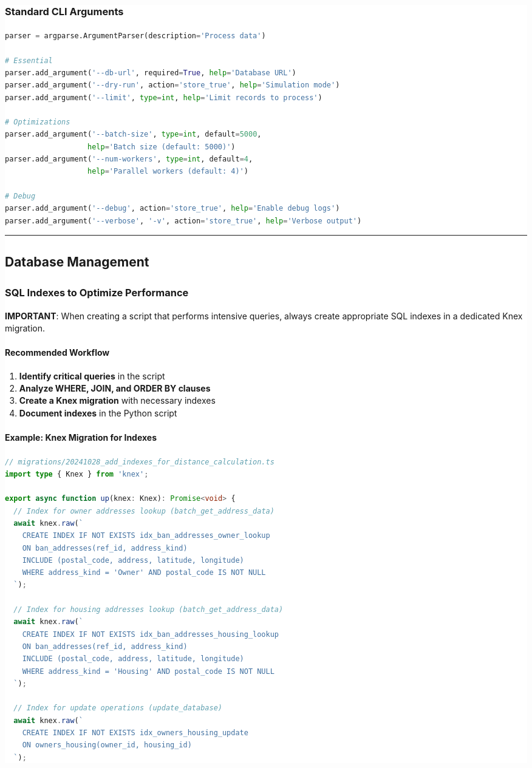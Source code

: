 ### Standard CLI Arguments

```python
parser = argparse.ArgumentParser(description='Process data')

# Essential
parser.add_argument('--db-url', required=True, help='Database URL')
parser.add_argument('--dry-run', action='store_true', help='Simulation mode')
parser.add_argument('--limit', type=int, help='Limit records to process')

# Optimizations
parser.add_argument('--batch-size', type=int, default=5000,
                   help='Batch size (default: 5000)')
parser.add_argument('--num-workers', type=int, default=4,
                   help='Parallel workers (default: 4)')

# Debug
parser.add_argument('--debug', action='store_true', help='Enable debug logs')
parser.add_argument('--verbose', '-v', action='store_true', help='Verbose output')
```

---

## Database Management

### SQL Indexes to Optimize Performance

**IMPORTANT**: When creating a script that performs intensive queries, always create appropriate SQL indexes in a dedicated Knex migration.

#### Recommended Workflow

1. **Identify critical queries** in the script
2. **Analyze WHERE, JOIN, and ORDER BY clauses**
3. **Create a Knex migration** with necessary indexes
4. **Document indexes** in the Python script

#### Example: Knex Migration for Indexes

```typescript
// migrations/20241028_add_indexes_for_distance_calculation.ts
import type { Knex } from 'knex';

export async function up(knex: Knex): Promise<void> {
  // Index for owner addresses lookup (batch_get_address_data)
  await knex.raw(`
    CREATE INDEX IF NOT EXISTS idx_ban_addresses_owner_lookup
    ON ban_addresses(ref_id, address_kind)
    INCLUDE (postal_code, address, latitude, longitude)
    WHERE address_kind = 'Owner' AND postal_code IS NOT NULL
  `);

  // Index for housing addresses lookup (batch_get_address_data)
  await knex.raw(`
    CREATE INDEX IF NOT EXISTS idx_ban_addresses_housing_lookup
    ON ban_addresses(ref_id, address_kind)
    INCLUDE (postal_code, address, latitude, longitude)
    WHERE address_kind = 'Housing' AND postal_code IS NOT NULL
  `);

  // Index for update operations (update_database)
  await knex.raw(`
    CREATE INDEX IF NOT EXISTS idx_owners_housing_update
    ON owners_housing(owner_id, housing_id)
  `);
```